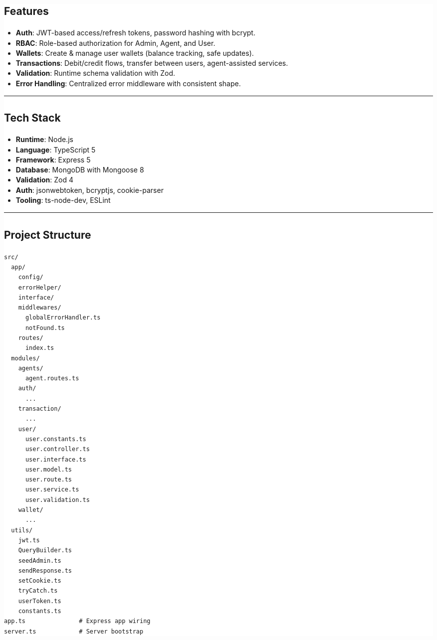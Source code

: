 ## Features
- **Auth**: JWT-based access/refresh tokens, password hashing with bcrypt.
- **RBAC**: Role-based authorization for Admin, Agent, and User.
- **Wallets**: Create & manage user wallets (balance tracking, safe updates).
- **Transactions**: Debit/credit flows, transfer between users, agent-assisted services.
- **Validation**: Runtime schema validation with Zod.
- **Error Handling**: Centralized error middleware with consistent shape.

---

## Tech Stack
- **Runtime**: Node.js
- **Language**: TypeScript 5
- **Framework**: Express 5
- **Database**: MongoDB with Mongoose 8
- **Validation**: Zod 4
- **Auth**: jsonwebtoken, bcryptjs, cookie-parser
- **Tooling**: ts-node-dev, ESLint

---

## Project Structure
```
src/
  app/
    config/
    errorHelper/
    interface/
    middlewares/
      globalErrorHandler.ts
      notFound.ts
    routes/
      index.ts
  modules/
    agents/
      agent.routes.ts
    auth/
      ...
    transaction/
      ...
    user/
      user.constants.ts
      user.controller.ts
      user.interface.ts
      user.model.ts
      user.route.ts
      user.service.ts
      user.validation.ts
    wallet/
      ...
  utils/
    jwt.ts
    QueryBuilder.ts
    seedAdmin.ts
    sendResponse.ts
    setCookie.ts
    tryCatch.ts
    userToken.ts
    constants.ts
app.ts               # Express app wiring
server.ts            # Server bootstrap
```